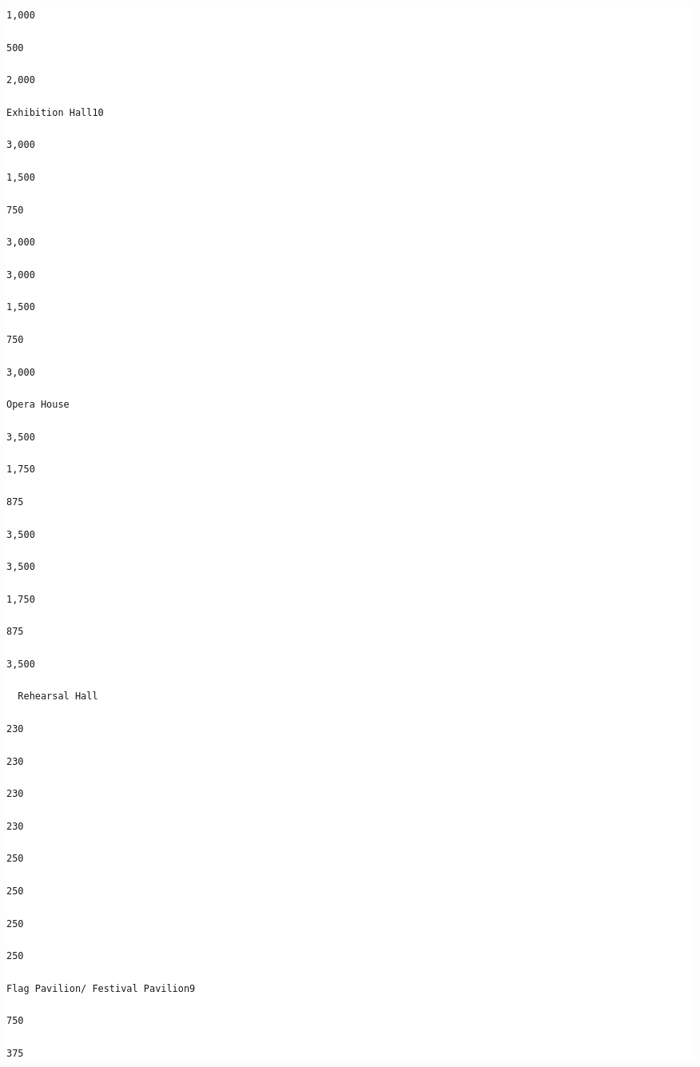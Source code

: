     1,000  
  
    500  
  
    2,000  
  
    Exhibition Hall10  
  
    3,000  
  
    1,500  
  
    750  
  
    3,000  
  
    3,000  
  
    1,500  
  
    750  
  
    3,000  
  
    Opera House  
  
    3,500  
  
    1,750  
  
    875  
  
    3,500  
  
    3,500  
  
    1,750  
  
    875  
  
    3,500  
  
      Rehearsal Hall  
  
    230  
  
    230  
  
    230  
  
    230  
  
    250  
  
    250  
  
    250  
  
    250  
  
    Flag Pavilion/ Festival Pavilion9  
  
    750  
  
    375  
  